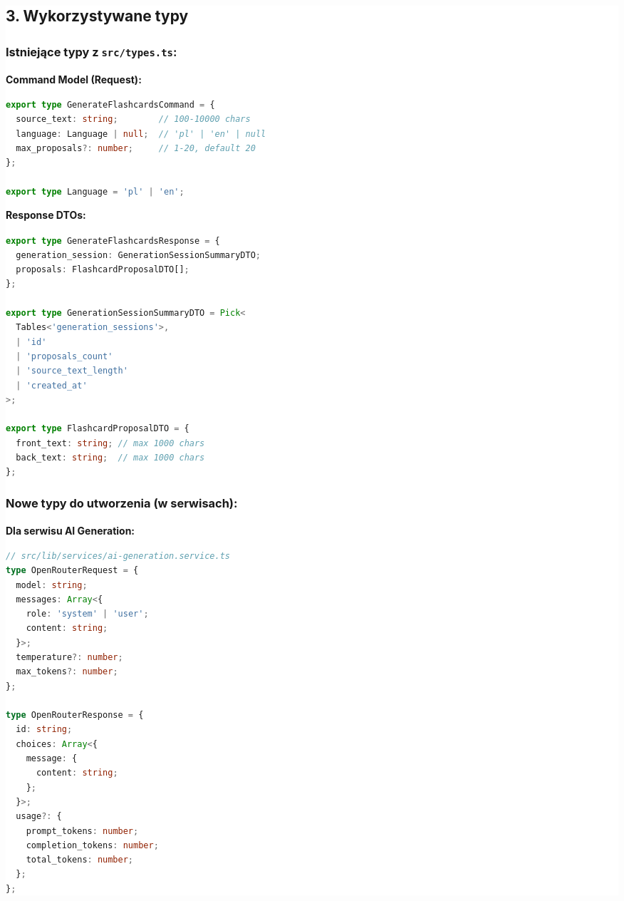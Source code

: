 ## 3. Wykorzystywane typy

### Istniejące typy z `src/types.ts`:

**Command Model (Request):**
```typescript
export type GenerateFlashcardsCommand = {
  source_text: string;        // 100-10000 chars
  language: Language | null;  // 'pl' | 'en' | null
  max_proposals?: number;     // 1-20, default 20
};

export type Language = 'pl' | 'en';
```

**Response DTOs:**
```typescript
export type GenerateFlashcardsResponse = {
  generation_session: GenerationSessionSummaryDTO;
  proposals: FlashcardProposalDTO[];
};

export type GenerationSessionSummaryDTO = Pick<
  Tables<'generation_sessions'>,
  | 'id'
  | 'proposals_count'
  | 'source_text_length'
  | 'created_at'
>;

export type FlashcardProposalDTO = {
  front_text: string; // max 1000 chars
  back_text: string;  // max 1000 chars
};
```

### Nowe typy do utworzenia (w serwisach):

**Dla serwisu AI Generation:**
```typescript
// src/lib/services/ai-generation.service.ts
type OpenRouterRequest = {
  model: string;
  messages: Array<{
    role: 'system' | 'user';
    content: string;
  }>;
  temperature?: number;
  max_tokens?: number;
};

type OpenRouterResponse = {
  id: string;
  choices: Array<{
    message: {
      content: string;
    };
  }>;
  usage?: {
    prompt_tokens: number;
    completion_tokens: number;
    total_tokens: number;
  };
};
```